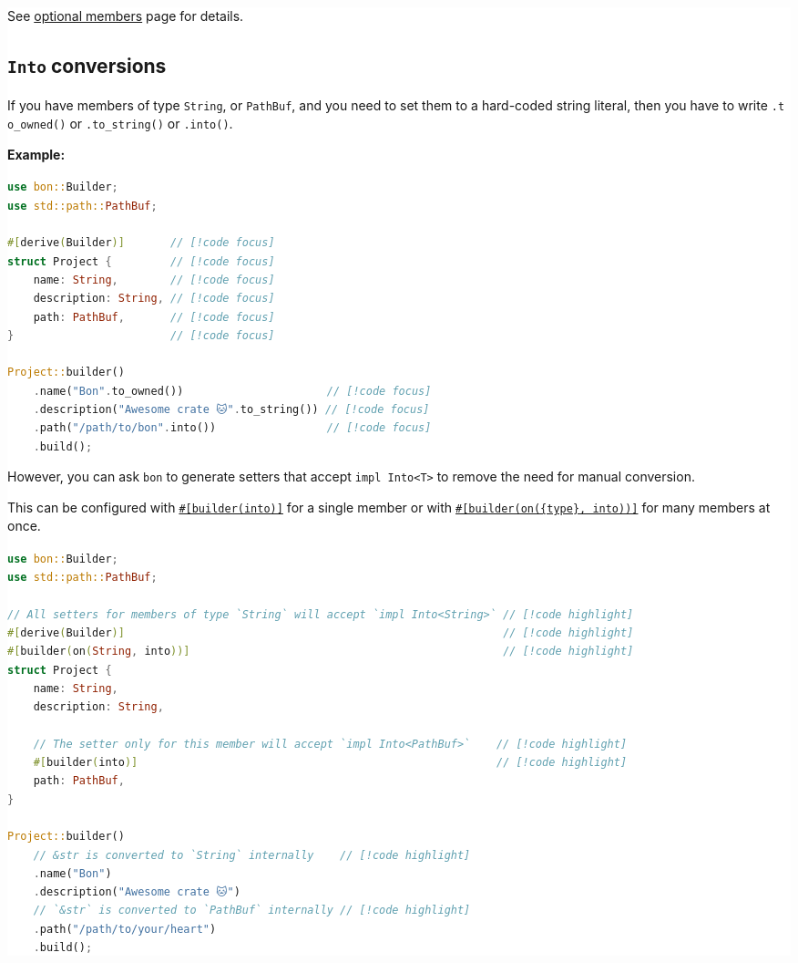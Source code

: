 See [optional members](./optional-members) page for details.

## `Into` conversions

If you have members of type `String`, or `PathBuf`, and you need to set them to a hard-coded string literal, then you have to write `.to_owned()` or `.to_string()` or `.into()`.

**Example:**

```rust
use bon::Builder;
use std::path::PathBuf;

#[derive(Builder)]       // [!code focus]
struct Project {         // [!code focus]
    name: String,        // [!code focus]
    description: String, // [!code focus]
    path: PathBuf,       // [!code focus]
}                        // [!code focus]

Project::builder()
    .name("Bon".to_owned())                      // [!code focus]
    .description("Awesome crate 🐱".to_string()) // [!code focus]
    .path("/path/to/bon".into())                 // [!code focus]
    .build();
```

However, you can ask `bon` to generate setters that accept `impl Into<T>` to remove the need for manual conversion.

This can be configured with [`#[builder(into)]`](../reference//builder#into) for a single member or with [`#[builder(on({type}, into))]`](../reference/builder#on) for many members at once.

```rust
use bon::Builder;
use std::path::PathBuf;

// All setters for members of type `String` will accept `impl Into<String>` // [!code highlight]
#[derive(Builder)]                                                          // [!code highlight]
#[builder(on(String, into))]                                                // [!code highlight]
struct Project {
    name: String,
    description: String,

    // The setter only for this member will accept `impl Into<PathBuf>`    // [!code highlight]
    #[builder(into)]                                                       // [!code highlight]
    path: PathBuf,
}

Project::builder()
    // &str is converted to `String` internally    // [!code highlight]
    .name("Bon")
    .description("Awesome crate 🐱")
    // `&str` is converted to `PathBuf` internally // [!code highlight]
    .path("/path/to/your/heart")
    .build();
```
